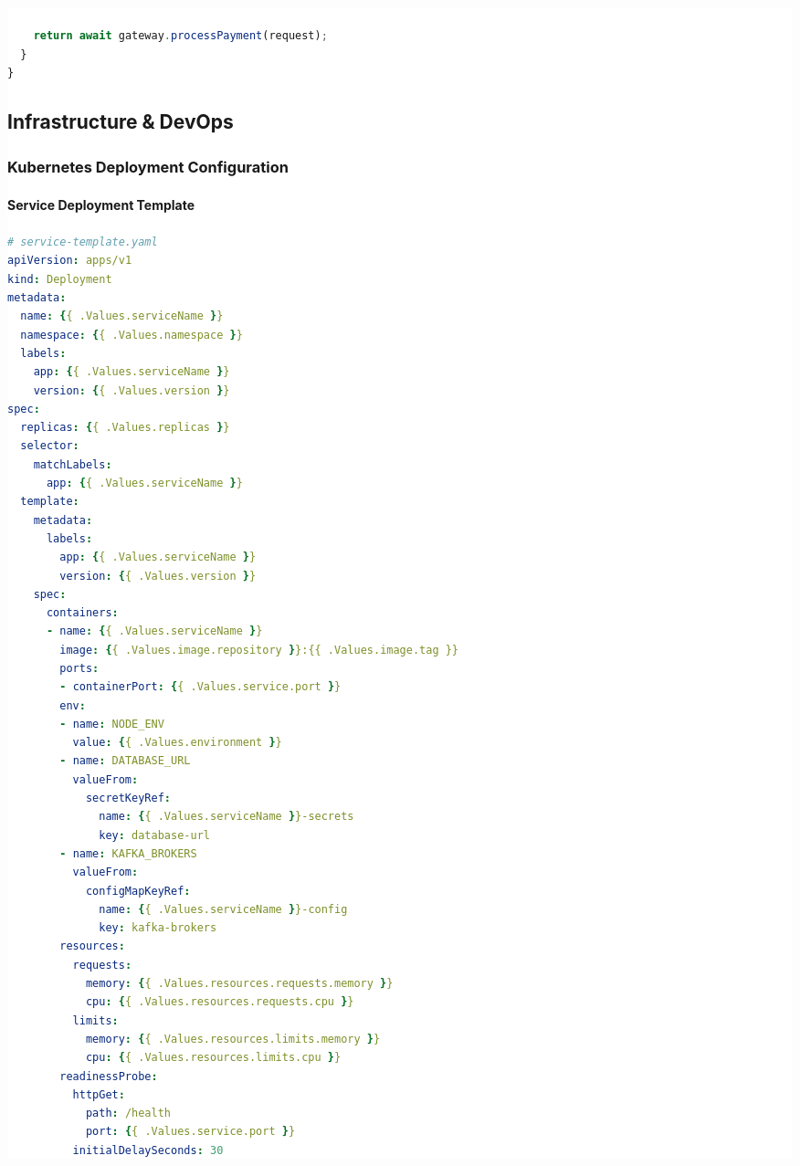 ```typescript

    return await gateway.processPayment(request);
  }
}
```

## Infrastructure & DevOps

### Kubernetes Deployment Configuration

#### Service Deployment Template
```yaml
# service-template.yaml
apiVersion: apps/v1
kind: Deployment
metadata:
  name: {{ .Values.serviceName }}
  namespace: {{ .Values.namespace }}
  labels:
    app: {{ .Values.serviceName }}
    version: {{ .Values.version }}
spec:
  replicas: {{ .Values.replicas }}
  selector:
    matchLabels:
      app: {{ .Values.serviceName }}
  template:
    metadata:
      labels:
        app: {{ .Values.serviceName }}
        version: {{ .Values.version }}
    spec:
      containers:
      - name: {{ .Values.serviceName }}
        image: {{ .Values.image.repository }}:{{ .Values.image.tag }}
        ports:
        - containerPort: {{ .Values.service.port }}
        env:
        - name: NODE_ENV
          value: {{ .Values.environment }}
        - name: DATABASE_URL
          valueFrom:
            secretKeyRef:
              name: {{ .Values.serviceName }}-secrets
              key: database-url
        - name: KAFKA_BROKERS
          valueFrom:
            configMapKeyRef:
              name: {{ .Values.serviceName }}-config
              key: kafka-brokers
        resources:
          requests:
            memory: {{ .Values.resources.requests.memory }}
            cpu: {{ .Values.resources.requests.cpu }}
          limits:
            memory: {{ .Values.resources.limits.memory }}
            cpu: {{ .Values.resources.limits.cpu }}
        readinessProbe:
          httpGet:
            path: /health
            port: {{ .Values.service.port }}
          initialDelaySeconds: 30
```